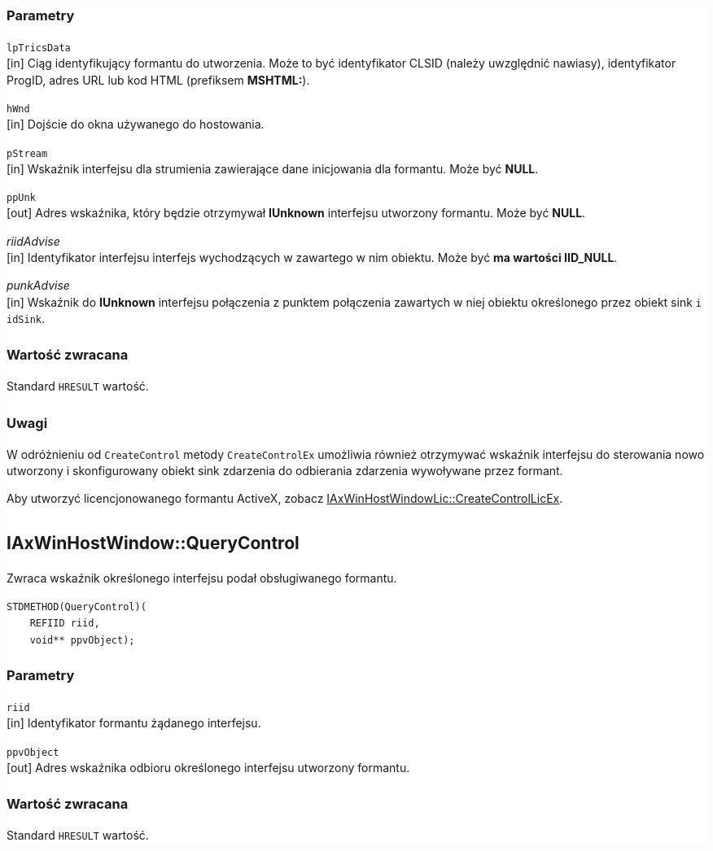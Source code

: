 ### <a name="parameters"></a>Parametry  
 `lpTricsData`  
 [in] Ciąg identyfikujący formantu do utworzenia. Może to być identyfikator CLSID (należy uwzględnić nawiasy), identyfikator ProgID, adres URL lub kod HTML (prefiksem **MSHTML:**).  
  
 `hWnd`  
 [in] Dojście do okna używanego do hostowania.  
  
 `pStream`  
 [in] Wskaźnik interfejsu dla strumienia zawierające dane inicjowania dla formantu. Może być **NULL**.  
  
 `ppUnk`  
 [out] Adres wskaźnika, który będzie otrzymywał **IUnknown** interfejsu utworzony formantu. Może być **NULL**.  
  
 *riidAdvise*  
 [in] Identyfikator interfejsu interfejs wychodzących w zawartego w nim obiektu. Może być **ma wartości IID_NULL**.  
  
 *punkAdvise*  
 [in] Wskaźnik do **IUnknown** interfejsu połączenia z punktem połączenia zawartych w niej obiektu określonego przez obiekt sink `iidSink`.  
  
### <a name="return-value"></a>Wartość zwracana  
 Standard `HRESULT` wartość.  
  
### <a name="remarks"></a>Uwagi  
 W odróżnieniu od `CreateControl` metody `CreateControlEx` umożliwia również otrzymywać wskaźnik interfejsu do sterowania nowo utworzony i skonfigurowany obiekt sink zdarzenia do odbierania zdarzenia wywoływane przez formant.  
  
 Aby utworzyć licencjonowanego formantu ActiveX, zobacz [IAxWinHostWindowLic::CreateControlLicEx](../../atl/reference/iaxwinhostwindowlic-interface.md#createcontrollicex).  
  
##  <a name="querycontrol"></a>IAxWinHostWindow::QueryControl  
 Zwraca wskaźnik określonego interfejsu podał obsługiwanego formantu.  
  
```
STDMETHOD(QueryControl)(
    REFIID riid,
    void** ppvObject);
```  
  
### <a name="parameters"></a>Parametry  
 `riid`  
 [in] Identyfikator formantu żądanego interfejsu.  
  
 `ppvObject`  
 [out] Adres wskaźnika odbioru określonego interfejsu utworzony formantu.  
  
### <a name="return-value"></a>Wartość zwracana  
 Standard `HRESULT` wartość.  
  